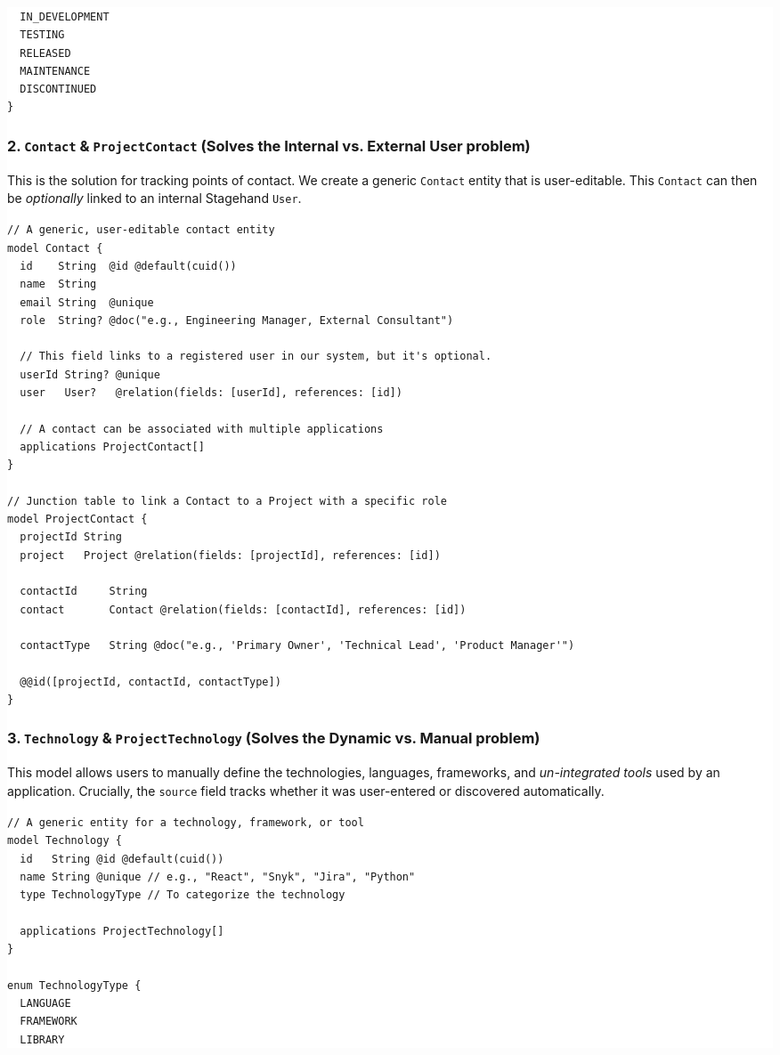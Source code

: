 ```prisma
  IN_DEVELOPMENT
  TESTING
  RELEASED
  MAINTENANCE
  DISCONTINUED
}
```

### 2. `Contact` & `ProjectContact` (Solves the Internal vs. External User problem)

This is the solution for tracking points of contact. We create a generic `Contact` entity that is user-editable. This `Contact` can then be *optionally* linked to an internal Stagehand `User`.

```prisma
// A generic, user-editable contact entity
model Contact {
  id    String  @id @default(cuid())
  name  String
  email String  @unique
  role  String? @doc("e.g., Engineering Manager, External Consultant")
  
  // This field links to a registered user in our system, but it's optional.
  userId String? @unique
  user   User?   @relation(fields: [userId], references: [id])

  // A contact can be associated with multiple applications
  applications ProjectContact[]
}

// Junction table to link a Contact to a Project with a specific role
model ProjectContact {
  projectId String
  project   Project @relation(fields: [projectId], references: [id])
  
  contactId     String
  contact       Contact @relation(fields: [contactId], references: [id])

  contactType   String @doc("e.g., 'Primary Owner', 'Technical Lead', 'Product Manager'")

  @@id([projectId, contactId, contactType])
}
```

### 3. `Technology` & `ProjectTechnology` (Solves the Dynamic vs. Manual problem)

This model allows users to manually define the technologies, languages, frameworks, and *un-integrated tools* used by an application. Crucially, the `source` field tracks whether it was user-entered or discovered automatically.

```prisma
// A generic entity for a technology, framework, or tool
model Technology {
  id   String @id @default(cuid())
  name String @unique // e.g., "React", "Snyk", "Jira", "Python"
  type TechnologyType // To categorize the technology
  
  applications ProjectTechnology[]
}

enum TechnologyType {
  LANGUAGE
  FRAMEWORK
  LIBRARY
```